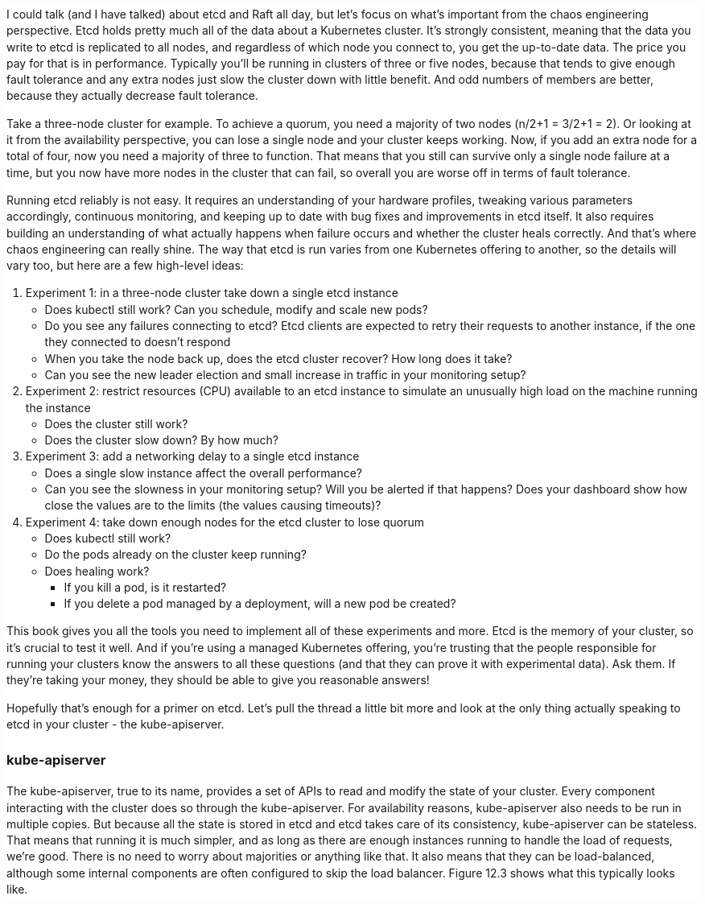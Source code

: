 I could talk (and I have talked) about etcd and Raft all day, but let’s focus on what’s important from the chaos engineering perspective. Etcd holds pretty much all of the data about a Kubernetes cluster. It’s strongly consistent, meaning that the data you write to etcd is replicated to all nodes, and regardless of which node you connect to, you get the up-to-date data. The price you pay for that is in performance. Typically you’ll be running in clusters of three or five nodes, because that tends to give enough fault tolerance and any extra nodes just slow the cluster down with little benefit. And odd numbers of members are better, because they actually decrease fault tolerance.

Take a three-node cluster for example. To achieve a quorum, you need a majority of two nodes (n/2+1 = 3/2+1 = 2). Or looking at it from the availability perspective, you can lose a single node and your cluster keeps working. Now, if you add an extra node for a total of four, now you need a majority of three to function. That means that you still can survive only a single node failure at a time, but you now have more nodes in the cluster that can fail, so overall you are worse off in terms of fault tolerance.

Running etcd reliably is not easy. It requires an understanding of your hardware profiles, tweaking various parameters accordingly, continuous monitoring, and keeping up to date with bug fixes and improvements in etcd itself. It also requires building an understanding of what actually happens when failure occurs and whether the cluster heals correctly. And that’s where chaos engineering can really shine. The way that etcd is run varies from one Kubernetes offering to another, so the details will vary too, but here are a few high-level ideas:

1. Experiment 1: in a three-node cluster take down a single etcd instance
    * Does kubectl still work? Can you schedule, modify and scale new pods?
    * Do you see any failures connecting to etcd? Etcd clients are expected to retry their requests to another instance, if the one they connected to doesn’t respond
    * When you take the node back up, does the etcd cluster recover? How long does it take?
    * Can you see the new leader election and small increase in traffic in your monitoring setup?
2. Experiment 2: restrict resources (CPU) available to an etcd instance to simulate an unusually high load on the machine running the instance
    * Does the cluster still work?
    * Does the cluster slow down? By how much?
3. Experiment 3: add a networking delay to a single etcd instance
    * Does a single slow instance affect the overall performance?
    * Can you see the slowness in your monitoring setup? Will you be alerted if that happens? Does your dashboard show how close the values are to the limits (the values causing timeouts)?
4. Experiment 4: take down enough nodes for the etcd cluster to lose quorum
    * Does kubectl still work?
    * Do the pods already on the cluster keep running?
    * Does healing work?
        * If you kill a pod, is it restarted?
        * If you delete a pod managed by a deployment, will a new pod be created?

This book gives you all the tools you need to implement all of these experiments and more. Etcd is the memory of your cluster, so it’s crucial to test it well. And if you’re using a managed Kubernetes offering, you’re trusting that the people responsible for running your clusters know the answers to all these questions (and that they can prove it with experimental data). Ask them. If they’re taking your money, they should be able to give you reasonable answers!

Hopefully that’s enough for a primer on etcd. Let’s pull the thread a little bit more and look at the only thing actually speaking to etcd in your cluster - the kube-apiserver.

### kube-apiserver
The kube-apiserver, true to its name, provides a set of APIs to read and modify the state of your cluster. Every component interacting with the cluster does so through the kube-apiserver. For availability reasons, kube-apiserver also needs to be run in multiple copies. But because all the state is stored in etcd and etcd takes care of its consistency, kube-apiserver can be stateless. That means that running it is much simpler, and as long as there are enough instances running to handle the load of requests, we’re good. There is no need to worry about majorities or anything like that. It also means that they can be load-balanced, although some internal components are often configured to skip the load balancer. Figure 12.3 shows what this typically looks like.
